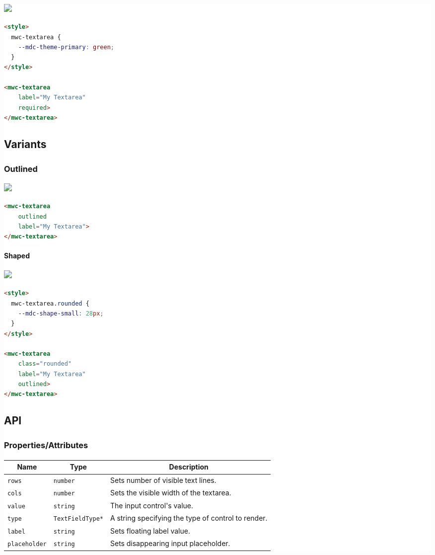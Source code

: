 <img src="https://raw.githubusercontent.com/material-components/material-components-web-components/fbc09b4e8766843c4aef86023c2cfa4cb9e7cf5d/packages/textarea/images/color-primary.png" width="256px">

```html
<style>
  mwc-textarea {
    --mdc-theme-primary: green;
  }
</style>

<mwc-textarea
    label="My Textarea"
    required>
</mwc-textarea>
```

## Variants


### Outlined

<img src="https://raw.githubusercontent.com/material-components/material-components-web-components/fbc09b4e8766843c4aef86023c2cfa4cb9e7cf5d/packages/textarea/images/outlined.png" width="256px">

```html
<mwc-textarea
    outlined
    label="My Textarea">
</mwc-textarea>
```

#### Shaped

<img src="https://raw.githubusercontent.com/material-components/material-components-web-components/fbc09b4e8766843c4aef86023c2cfa4cb9e7cf5d/packages/textarea/images/shape.png" width="212px">

```html
<style>
  mwc-textarea.rounded {
    --mdc-shape-small: 28px;
  }
</style>

<mwc-textarea
    class="rounded"
    label="My Textarea"
    outlined>
</mwc-textarea>
```

## API

### Properties/Attributes

| Name                | Type             | Description
| ------------------- | ---------------- |------------
| `rows`              | `number`         | Sets number of visible text lines.
| `cols`              | `number`         | Sets the visible width of the textarea.
| `value`             | `string`         | The input control's value.
| `type`              | `TextFieldType*` | A string specifying the type of control to render.
| `label`             | `string`         | Sets floating label value.
| `placeholder`       | `string`         | Sets disappearing input placeholder.